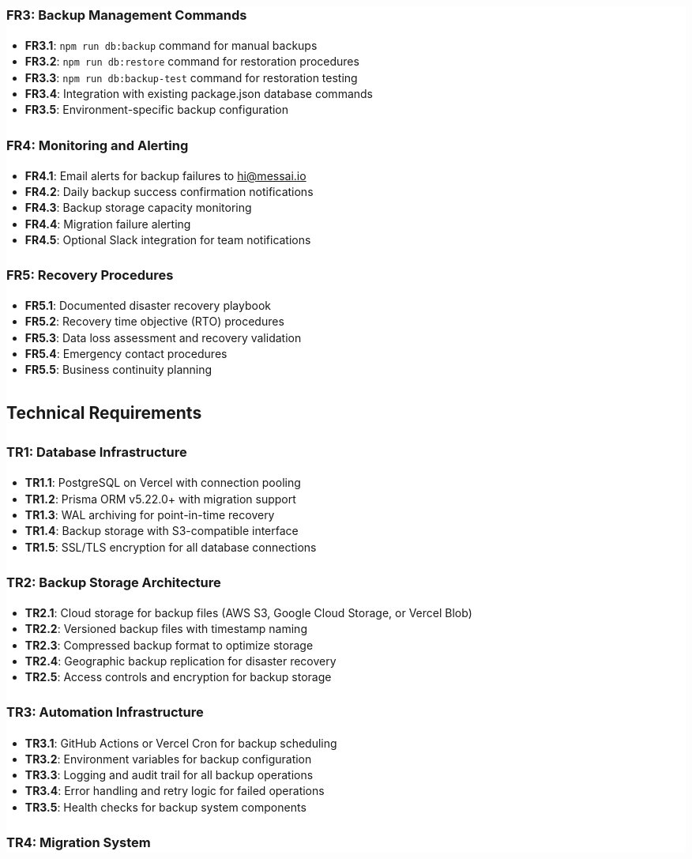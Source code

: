 ### FR3: Backup Management Commands

- **FR3.1**: `npm run db:backup` command for manual backups
- **FR3.2**: `npm run db:restore` command for restoration procedures
- **FR3.3**: `npm run db:backup-test` command for restoration testing
- **FR3.4**: Integration with existing package.json database commands
- **FR3.5**: Environment-specific backup configuration

### FR4: Monitoring and Alerting

- **FR4.1**: Email alerts for backup failures to hi@messai.io
- **FR4.2**: Daily backup success confirmation notifications
- **FR4.3**: Backup storage capacity monitoring
- **FR4.4**: Migration failure alerting
- **FR4.5**: Optional Slack integration for team notifications

### FR5: Recovery Procedures

- **FR5.1**: Documented disaster recovery playbook
- **FR5.2**: Recovery time objective (RTO) procedures
- **FR5.3**: Data loss assessment and recovery validation
- **FR5.4**: Emergency contact procedures
- **FR5.5**: Business continuity planning

## Technical Requirements

### TR1: Database Infrastructure

- **TR1.1**: PostgreSQL on Vercel with connection pooling
- **TR1.2**: Prisma ORM v5.22.0+ with migration support
- **TR1.3**: WAL archiving for point-in-time recovery
- **TR1.4**: Backup storage with S3-compatible interface
- **TR1.5**: SSL/TLS encryption for all database connections

### TR2: Backup Storage Architecture

- **TR2.1**: Cloud storage for backup files (AWS S3, Google Cloud Storage, or
  Vercel Blob)
- **TR2.2**: Versioned backup files with timestamp naming
- **TR2.3**: Compressed backup format to optimize storage
- **TR2.4**: Geographic backup replication for disaster recovery
- **TR2.5**: Access controls and encryption for backup storage

### TR3: Automation Infrastructure

- **TR3.1**: GitHub Actions or Vercel Cron for backup scheduling
- **TR3.2**: Environment variables for backup configuration
- **TR3.3**: Logging and audit trail for all backup operations
- **TR3.4**: Error handling and retry logic for failed operations
- **TR3.5**: Health checks for backup system components

### TR4: Migration System
